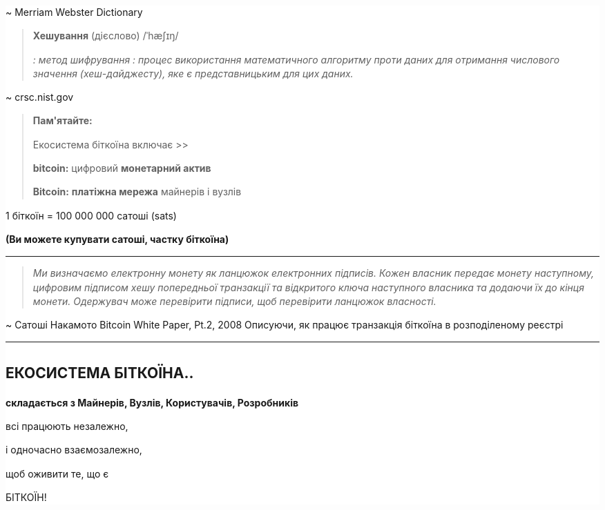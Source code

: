 ~ Merriam Webster Dictionary

>**Хешування** (дієслово) /ˈhæʃɪŋ/
>
>*: метод шифрування
>: процес використання математичного алгоритму проти
>даних для отримання числового значення (хеш-дайджесту),
>яке є представницьким для цих даних.*

~ crsc.nist.gov

>**Пам'ятайте:**
>
>Екосистема біткоїна включає >>
>
>**bitcoin:** цифровий **монетарний актив**
>
>**Bitcoin:** **платіжна мережа** майнерів і вузлів

1 біткоїн = 100 000 000 сатоші (sats)

**(Ви можете купувати сатоші, частку біткоїна)**

---

>*Ми визначаємо електронну монету як ланцюжок
електронних підписів. Кожен власник передає
монету наступному, цифровим підписом
хешу попередньої транзакції та
відкритого ключа наступного власника та додаючи
їх до кінця монети. Одержувач може
перевірити підписи, щоб перевірити ланцюжок
власності.*

~ Сатоші Накамото
Bitcoin White Paper, Pt.2, 2008
Описуючи, як працює транзакція біткоїна
в розподіленому реєстрі

---
## ЕКОСИСТЕМА БІТКОЇНА..
**складається з Майнерів, Вузлів, Користувачів, Розробників**

всі працюють незалежно,

і одночасно взаємозалежно,

щоб оживити те, що є

БІТКОЇН!
